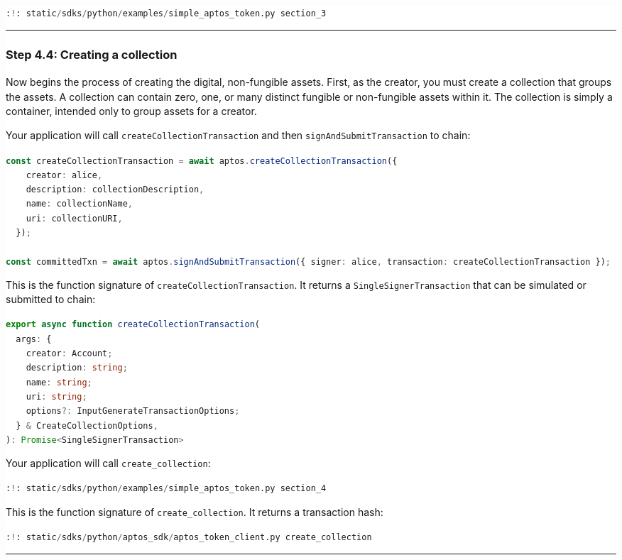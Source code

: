 ```python
:!: static/sdks/python/examples/simple_aptos_token.py section_3
```
  </TabItem>
</Tabs>

---

### Step 4.4: Creating a collection

Now begins the process of creating the digital, non-fungible assets. First, as the creator, you must create a collection that groups the assets. A collection can contain zero, one, or many distinct fungible or non-fungible assets within it. The collection is simply a container, intended only to group assets for a creator.

<Tabs groupId="sdk-examples">
  <TabItem value="typescript" label="Typescript">

Your application will call `createCollectionTransaction` and then `signAndSubmitTransaction` to chain:
```ts
const createCollectionTransaction = await aptos.createCollectionTransaction({
    creator: alice,
    description: collectionDescription,
    name: collectionName,
    uri: collectionURI,
  });

const committedTxn = await aptos.signAndSubmitTransaction({ signer: alice, transaction: createCollectionTransaction });
```

This is the function signature of `createCollectionTransaction`. It returns a `SingleSignerTransaction` that can be simulated or submitted to chain:
```ts
export async function createCollectionTransaction(
  args: {
    creator: Account;
    description: string;
    name: string;
    uri: string;
    options?: InputGenerateTransactionOptions;
  } & CreateCollectionOptions,
): Promise<SingleSignerTransaction>
```
  </TabItem>
  <TabItem value="python" label="Python">

Your application will call `create_collection`:
```python
:!: static/sdks/python/examples/simple_aptos_token.py section_4
```

This is the function signature of `create_collection`. It returns a transaction hash:
```python
:!: static/sdks/python/aptos_sdk/aptos_token_client.py create_collection
```
  </TabItem>
</Tabs>

---